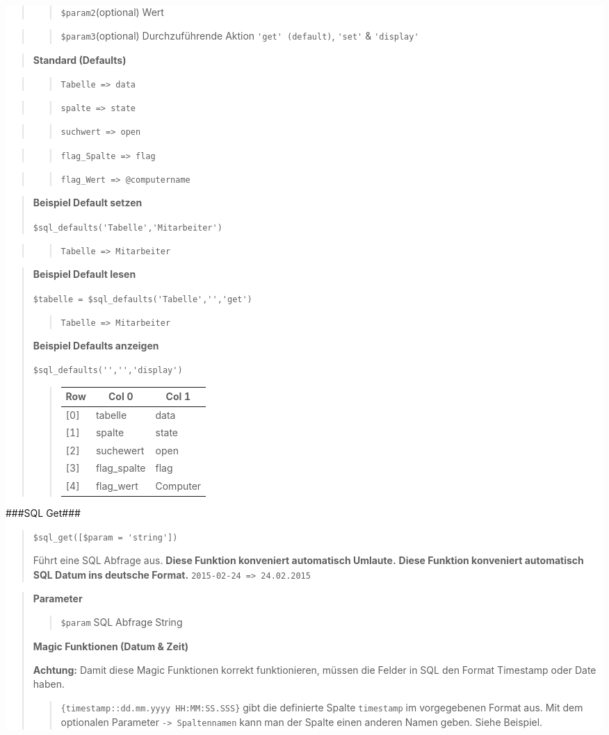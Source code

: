 >> `$param2`(optional) Wert

>> `$param3`(optional) Durchzuführende Aktion  `'get' (default)`, `'set'` & `'display'`

>**Standard (Defaults)**

>>`Tabelle => data`

>>`spalte => state`

>>`suchwert => open`

>>`flag_Spalte => flag`

>>`flag_Wert => @computername`

>**Beispiel Default setzen**
>```AutoIt
> $sql_defaults('Tabelle','Mitarbeiter')
>```

>>`Tabelle => Mitarbeiter`

>**Beispiel Default lesen**
>
>```AutoIt
> $tabelle = $sql_defaults('Tabelle','','get')
>```
>>`Tabelle => Mitarbeiter`
>
>**Beispiel Defaults anzeigen**
>
>```AutoIt
> $sql_defaults('','','display')
>```
>> | Row |Col 0 |Col 1 |
>> | ------------- | ------------- | ------------- |
>> | [0] |tabelle |data |
>> | [1] |spalte |state |
>> | [2] |suchewert |open |
>> | [3] |flag_spalte |flag |
>> | [4] |flag_wert | Computer | 

###SQL Get###
>```AutoIt
> $sql_get([$param = 'string'])
>```
>Führt eine SQL Abfrage aus. 
>**Diese Funktion konveniert automatisch Umlaute.**
>**Diese Funktion konveniert automatisch SQL Datum ins deutsche Format.**  `2015-02-24 => 24.02.2015`

>**Parameter**
>>`$param` SQL Abfrage String
>
>**Magic Funktionen (Datum & Zeit)**
>
>**Achtung:** Damit diese Magic Funktionen korrekt funktionieren, müssen die Felder in SQL den Format Timestamp oder Date haben.
>>`{timestamp::dd.mm.yyyy HH:MM:SS.SSS}` gibt die definierte Spalte `timestamp` im vorgegebenen Format aus. Mit dem optionalen Parameter `-> Spaltennamen` kann man der Spalte einen anderen Namen geben. Siehe Beispiel.
>
